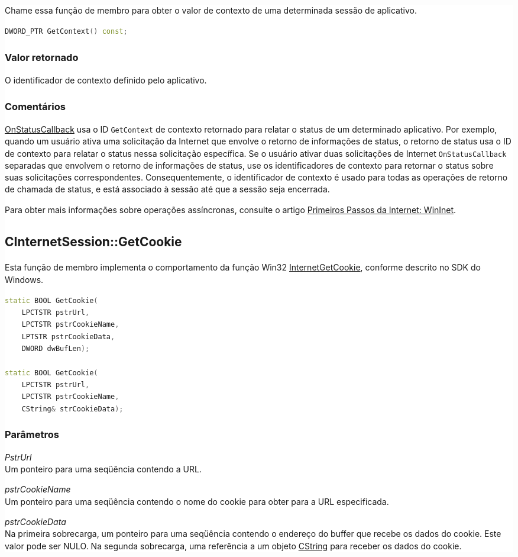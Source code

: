 Chame essa função de membro para obter o valor de contexto de uma determinada sessão de aplicativo.

```cpp
DWORD_PTR GetContext() const;
```

### <a name="return-value"></a>Valor retornado

O identificador de contexto definido pelo aplicativo.

### <a name="remarks"></a>Comentários

[OnStatusCallback](#onstatuscallback) usa o ID `GetContext` de contexto retornado para relatar o status de um determinado aplicativo. Por exemplo, quando um usuário ativa uma solicitação da Internet que envolve o retorno de informações de status, o retorno de status usa o ID de contexto para relatar o status nessa solicitação específica. Se o usuário ativar duas solicitações de Internet `OnStatusCallback` separadas que envolvem o retorno de informações de status, use os identificadores de contexto para retornar o status sobre suas solicitações correspondentes. Consequentemente, o identificador de contexto é usado para todas as operações de retorno de chamada de status, e está associado à sessão até que a sessão seja encerrada.

Para obter mais informações sobre operações assíncronas, consulte o artigo [Primeiros Passos da Internet: WinInet](../../mfc/wininet-basics.md).

## <a name="cinternetsessiongetcookie"></a><a name="getcookie"></a>CInternetSession::GetCookie

Esta função de membro implementa o comportamento da função Win32 [InternetGetCookie](/windows/win32/api/wininet/nf-wininet-internetgetcookiew), conforme descrito no SDK do Windows.

```cpp
static BOOL GetCookie(
    LPCTSTR pstrUrl,
    LPCTSTR pstrCookieName,
    LPTSTR pstrCookieData,
    DWORD dwBufLen);

static BOOL GetCookie(
    LPCTSTR pstrUrl,
    LPCTSTR pstrCookieName,
    CString& strCookieData);
```

### <a name="parameters"></a>Parâmetros

*PstrUrl*<br/>
Um ponteiro para uma seqüência contendo a URL.

*pstrCookieName*<br/>
Um ponteiro para uma seqüência contendo o nome do cookie para obter para a URL especificada.

*pstrCookieData*<br/>
Na primeira sobrecarga, um ponteiro para uma seqüência contendo o endereço do buffer que recebe os dados do cookie. Este valor pode ser NULO. Na segunda sobrecarga, uma referência a um objeto [CString](../../atl-mfc-shared/reference/cstringt-class.md) para receber os dados do cookie.
